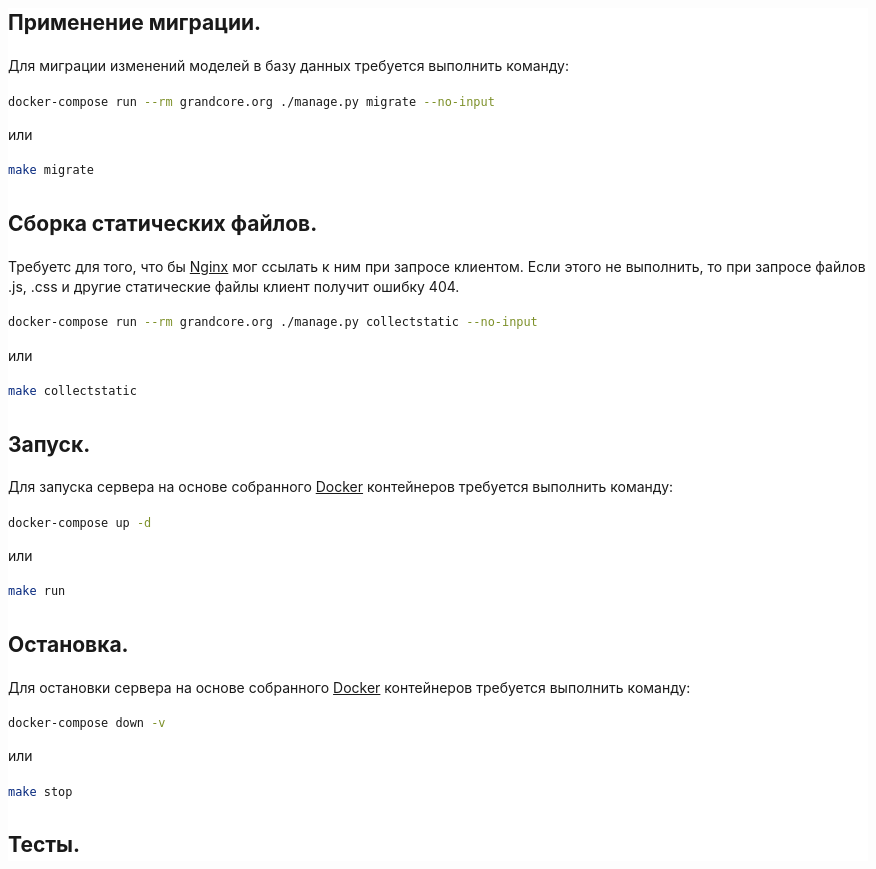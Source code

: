 ## Применение миграции.

Для миграции изменений моделей в базу данных требуется выполнить команду:

```bash
docker-compose run --rm grandcore.org ./manage.py migrate --no-input
```

или

```bash
make migrate
```

## Сборка статических файлов.

Требуетс для того, что бы [Nginx][] мог ссылать к ним при запросе клиентом. Если этого не выполнить, то при запросе файлов .js, .css и другие статические файлы клиент получит ошибку 404.

```bash
docker-compose run --rm grandcore.org ./manage.py collectstatic --no-input
```

или

```bash
make collectstatic
```

## Запуск.

Для запуска сервера на основе собранного [Docker][] контейнеров требуется выполнить команду:

```bash
docker-compose up -d
```

или

```bash
make run
```

## Остановка.

Для остановки сервера на основе собранного [Docker][] контейнеров требуется выполнить команду:

```bash
docker-compose down -v
```

или

```bash
make stop
```

## Тесты.


[grandcore]: https://github.com/grandcore/grandcore.org
[docker]: https://www.docker.com/
[docker-compose]: https://docs.docker.com/compose/
[django]: https://www.djangoproject.com/
[gunicorn]: http://gunicorn.org/
[nginx]: https://www.nginx.com/
[postgres]: https://www.postgresql.org/
[python]: https://www.python.org/
[pipenv]: https://docs.pipenv.org/
[pip]: https://pip.pypa.io/en/stable/
[requirements.txt]: https://pip.pypa.io/en/stable/user_guide/#id12
[unittest]: https://docs.python.org/3/library/unittest.html#module-unittest
[makefile]: https://www.gnu.org/software/make/manual/make.html
[vs code]: https://code.visualstudio.com/
[react]: https://reactjs.org/
[blueprint]: https://blueprintjs.com/
[redux]: https://redux.js.org/
[npm]: https://www.npmjs.com/
[node.js]: https://nodejs.org/en/
[webpack]: https://webpack.js.org/concepts/
[babel]: https://babeljs.io/docs/en/
[eslint]: https://eslint.org/